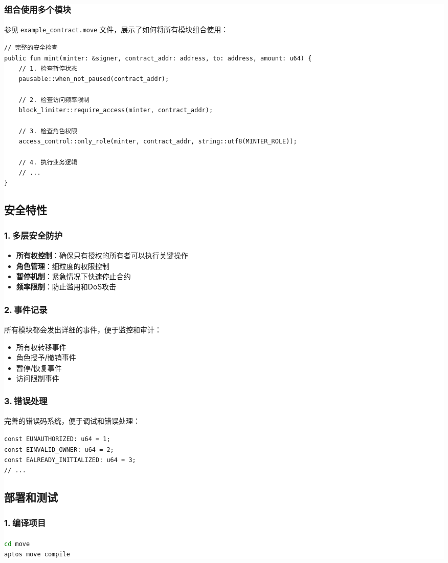 ### 组合使用多个模块

参见 `example_contract.move` 文件，展示了如何将所有模块组合使用：

```move
// 完整的安全检查
public fun mint(minter: &signer, contract_addr: address, to: address, amount: u64) {
    // 1. 检查暂停状态
    pausable::when_not_paused(contract_addr);
    
    // 2. 检查访问频率限制
    block_limiter::require_access(minter, contract_addr);
    
    // 3. 检查角色权限
    access_control::only_role(minter, contract_addr, string::utf8(MINTER_ROLE));
    
    // 4. 执行业务逻辑
    // ...
}
```

## 安全特性

### 1. 多层安全防护
- **所有权控制**：确保只有授权的所有者可以执行关键操作
- **角色管理**：细粒度的权限控制
- **暂停机制**：紧急情况下快速停止合约
- **频率限制**：防止滥用和DoS攻击

### 2. 事件记录
所有模块都会发出详细的事件，便于监控和审计：
- 所有权转移事件
- 角色授予/撤销事件
- 暂停/恢复事件
- 访问限制事件

### 3. 错误处理
完善的错误码系统，便于调试和错误处理：
```move
const EUNAUTHORIZED: u64 = 1;
const EINVALID_OWNER: u64 = 2;
const EALREADY_INITIALIZED: u64 = 3;
// ...
```

## 部署和测试

### 1. 编译项目
```bash
cd move
aptos move compile
```
